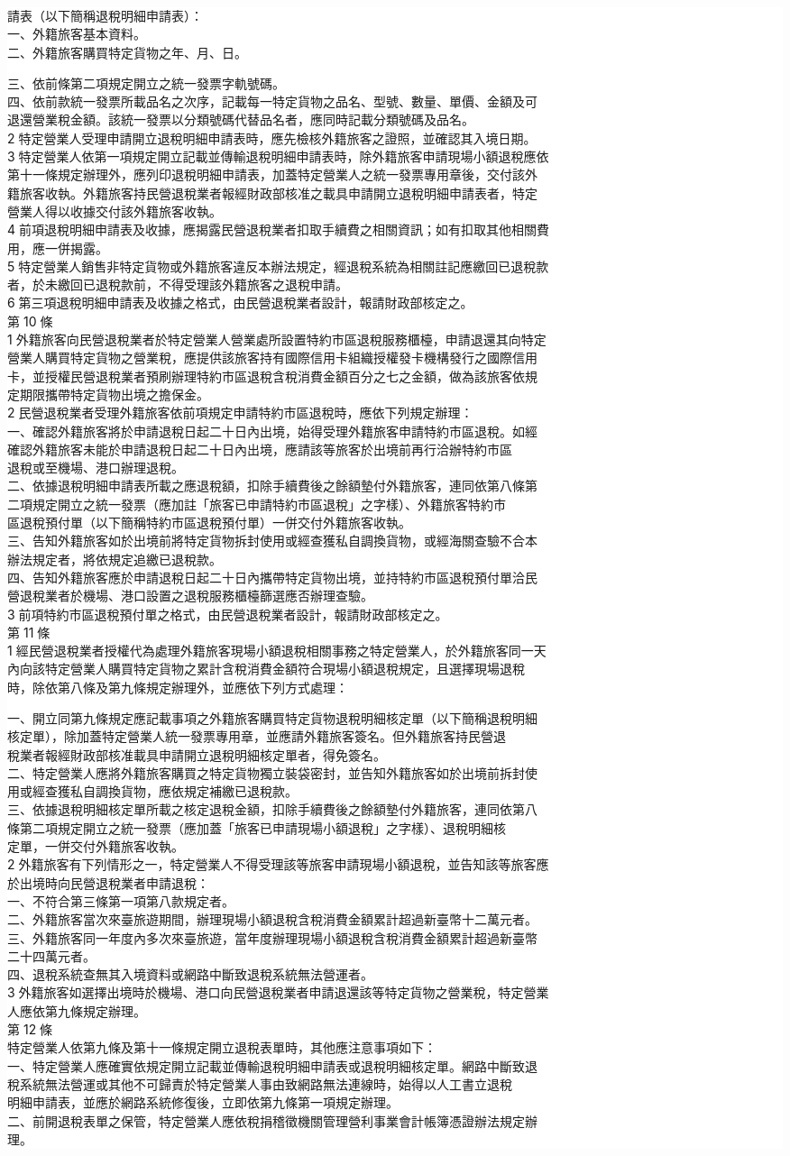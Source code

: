 請表（以下簡稱退稅明細申請表）：  
一、外籍旅客基本資料。  
二、外籍旅客購買特定貨物之年、月、日。  


三、依前條第二項規定開立之統一發票字軌號碼。  
四、依前款統一發票所載品名之次序，記載每一特定貨物之品名、型號、數量、單價、金額及可  
退還營業稅金額。該統一發票以分類號碼代替品名者，應同時記載分類號碼及品名。  
2 特定營業人受理申請開立退稅明細申請表時，應先檢核外籍旅客之證照，並確認其入境日期。  
3 特定營業人依第一項規定開立記載並傳輸退稅明細申請表時，除外籍旅客申請現場小額退稅應依  
第十一條規定辦理外，應列印退稅明細申請表，加蓋特定營業人之統一發票專用章後，交付該外  
籍旅客收執。外籍旅客持民營退稅業者報經財政部核准之載具申請開立退稅明細申請表者，特定  
營業人得以收據交付該外籍旅客收執。  
4 前項退稅明細申請表及收據，應揭露民營退稅業者扣取手續費之相關資訊；如有扣取其他相關費  
用，應一併揭露。  
5 特定營業人銷售非特定貨物或外籍旅客違反本辦法規定，經退稅系統為相關註記應繳回已退稅款  
者，於未繳回已退稅款前，不得受理該外籍旅客之退稅申請。  
6 第三項退稅明細申請表及收據之格式，由民營退稅業者設計，報請財政部核定之。  
第 10 條  
1 外籍旅客向民營退稅業者於特定營業人營業處所設置特約市區退稅服務櫃檯，申請退還其向特定  
營業人購買特定貨物之營業稅，應提供該旅客持有國際信用卡組織授權發卡機構發行之國際信用  
卡，並授權民營退稅業者預刷辦理特約市區退稅含稅消費金額百分之七之金額，做為該旅客依規  
定期限攜帶特定貨物出境之擔保金。  
2 民營退稅業者受理外籍旅客依前項規定申請特約市區退稅時，應依下列規定辦理：  
一、確認外籍旅客將於申請退稅日起二十日內出境，始得受理外籍旅客申請特約市區退稅。如經  
確認外籍旅客未能於申請退稅日起二十日內出境，應請該等旅客於出境前再行洽辦特約市區  
退稅或至機場、港口辦理退稅。  
二、依據退稅明細申請表所載之應退稅額，扣除手續費後之餘額墊付外籍旅客，連同依第八條第  
二項規定開立之統一發票（應加註「旅客已申請特約市區退稅」之字樣）、外籍旅客特約市  
區退稅預付單（以下簡稱特約市區退稅預付單）一併交付外籍旅客收執。  
三、告知外籍旅客如於出境前將特定貨物拆封使用或經查獲私自調換貨物，或經海關查驗不合本  
辦法規定者，將依規定追繳已退稅款。  
四、告知外籍旅客應於申請退稅日起二十日內攜帶特定貨物出境，並持特約市區退稅預付單洽民  
營退稅業者於機場、港口設置之退稅服務櫃檯篩選應否辦理查驗。  
3 前項特約市區退稅預付單之格式，由民營退稅業者設計，報請財政部核定之。  
第 11 條  
1 經民營退稅業者授權代為處理外籍旅客現場小額退稅相關事務之特定營業人，於外籍旅客同一天  
內向該特定營業人購買特定貨物之累計含稅消費金額符合現場小額退稅規定，且選擇現場退稅  
時，除依第八條及第九條規定辦理外，並應依下列方式處理：  


一、開立同第九條規定應記載事項之外籍旅客購買特定貨物退稅明細核定單（以下簡稱退稅明細  
核定單），除加蓋特定營業人統一發票專用章，並應請外籍旅客簽名。但外籍旅客持民營退  
稅業者報經財政部核准載具申請開立退稅明細核定單者，得免簽名。  
二、特定營業人應將外籍旅客購買之特定貨物獨立裝袋密封，並告知外籍旅客如於出境前拆封使  
用或經查獲私自調換貨物，應依規定補繳已退稅款。  
三、依據退稅明細核定單所載之核定退稅金額，扣除手續費後之餘額墊付外籍旅客，連同依第八  
條第二項規定開立之統一發票（應加蓋「旅客已申請現場小額退稅」之字樣）、退稅明細核  
定單，一併交付外籍旅客收執。  
2 外籍旅客有下列情形之一，特定營業人不得受理該等旅客申請現場小額退稅，並告知該等旅客應  
於出境時向民營退稅業者申請退稅：  
一、不符合第三條第一項第八款規定者。  
二、外籍旅客當次來臺旅遊期間，辦理現場小額退稅含稅消費金額累計超過新臺幣十二萬元者。  
三、外籍旅客同一年度內多次來臺旅遊，當年度辦理現場小額退稅含稅消費金額累計超過新臺幣  
二十四萬元者。  
四、退稅系統查無其入境資料或網路中斷致退稅系統無法營運者。  
3 外籍旅客如選擇出境時於機場、港口向民營退稅業者申請退還該等特定貨物之營業稅，特定營業  
人應依第九條規定辦理。  
第 12 條  
特定營業人依第九條及第十一條規定開立退稅表單時，其他應注意事項如下：  
一、特定營業人應確實依規定開立記載並傳輸退稅明細申請表或退稅明細核定單。網路中斷致退  
稅系統無法營運或其他不可歸責於特定營業人事由致網路無法連線時，始得以人工書立退稅  
明細申請表，並應於網路系統修復後，立即依第九條第一項規定辦理。  
二、前開退稅表單之保管，特定營業人應依稅捐稽徵機關管理營利事業會計帳簿憑證辦法規定辦  
理。  